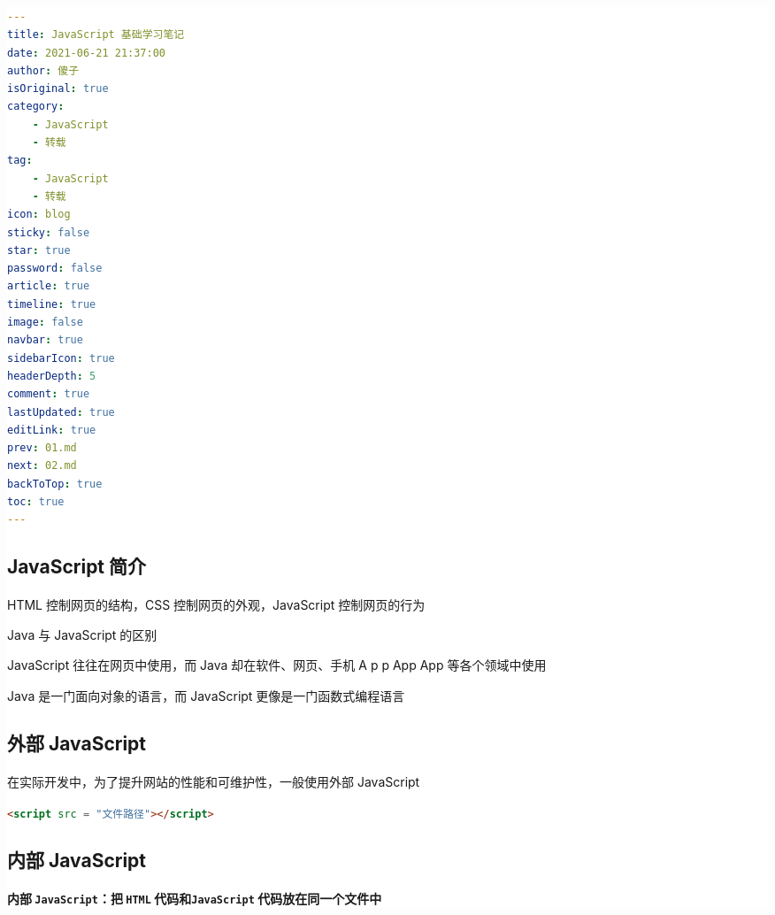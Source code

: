 ```yaml
---
title: JavaScript 基础学习笔记
date: 2021-06-21 21:37:00
author: 傻子
isOriginal: true
category: 
    - JavaScript
    - 转载
tag:
    - JavaScript
    - 转载
icon: blog
sticky: false
star: true
password: false
article: true
timeline: true
image: false
navbar: true
sidebarIcon: true
headerDepth: 5
comment: true
lastUpdated: true
editLink: true
prev: 01.md
next: 02.md
backToTop: true
toc: true
---
```


## JavaScript 简介

HTML 控制网页的结构，CSS 控制网页的外观，JavaScript 控制网页的行为

Java 与 JavaScript 的区别

JavaScript 往往在网页中使用，而 Java 却在软件、网页、手机 A p p App App 等各个领域中使用

Java 是一门面向对象的语言，而 JavaScript 更像是一门函数式编程语言

## 外部 JavaScript

在实际开发中，为了提升网站的性能和可维护性，一般使用外部 JavaScript

```html
<script src = "文件路径"></script>
```

## 内部 JavaScript

**内部 `JavaScript`：把 `HTML` 代码和`JavaScript` 代码放在同一个文件中**

